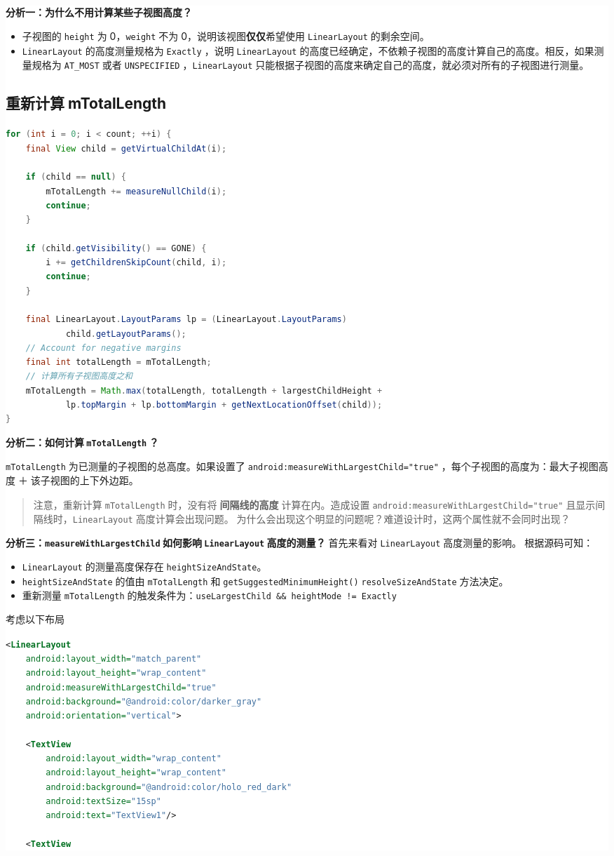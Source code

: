 ``` java
```
**分析一：为什么不用计算某些子视图高度？**

- 子视图的 `height` 为 0，`weight` 不为 0，说明该视图**仅仅**希望使用 `LinearLayout` 的剩余空间。
- `LinearLayout` 的高度测量规格为 `Exactly` ，说明 `LinearLayout` 的高度已经确定，不依赖子视图的高度计算自己的高度。相反，如果测量规格为 `AT_MOST` 或者 `UNSPECIFIED` ，`LinearLayout` 只能根据子视图的高度来确定自己的高度，就必须对所有的子视图进行测量。

## 重新计算 mTotalLength
``` java
for (int i = 0; i < count; ++i) {
    final View child = getVirtualChildAt(i);

    if (child == null) {
        mTotalLength += measureNullChild(i);
        continue;
    }

    if (child.getVisibility() == GONE) {
        i += getChildrenSkipCount(child, i);
        continue;
    }

    final LinearLayout.LayoutParams lp = (LinearLayout.LayoutParams)
            child.getLayoutParams();
    // Account for negative margins
    final int totalLength = mTotalLength;
    // 计算所有子视图高度之和
    mTotalLength = Math.max(totalLength, totalLength + largestChildHeight +
            lp.topMargin + lp.bottomMargin + getNextLocationOffset(child));
}
```
**分析二：如何计算  `mTotalLength` ？**

`mTotalLength` 为已测量的子视图的总高度。如果设置了 `android:measureWithLargestChild="true"` ，每个子视图的高度为：最大子视图高度 ＋ 该子视图的上下外边距。

> 注意，重新计算 `mTotalLength` 时，没有将 **间隔线的高度** 计算在内。造成设置 `android:measureWithLargestChild="true"` 且显示间隔线时，`LinearLayout` 高度计算会出现问题。
> 为什么会出现这个明显的问题呢？难道设计时，这两个属性就不会同时出现？
 
**分析三：`measureWithLargestChild` 如何影响 `LinearLayout` 高度的测量？**
首先来看对 `LinearLayout` 高度测量的影响。
根据源码可知：
- `LinearLayout` 的测量高度保存在 `heightSizeAndState`。
- `heightSizeAndState` 的值由 `mTotalLength`  和 `getSuggestedMinimumHeight()` `resolveSizeAndState`  方法决定。
- 重新测量 `mTotalLength` 的触发条件为：`useLargestChild && heightMode != Exactly`

考虑以下布局
``` xml
<LinearLayout
    android:layout_width="match_parent"
    android:layout_height="wrap_content"
    android:measureWithLargestChild="true"
    android:background="@android:color/darker_gray"
    android:orientation="vertical">

    <TextView
        android:layout_width="wrap_content"
        android:layout_height="wrap_content"
        android:background="@android:color/holo_red_dark"
        android:textSize="15sp"
        android:text="TextView1"/>

    <TextView
```